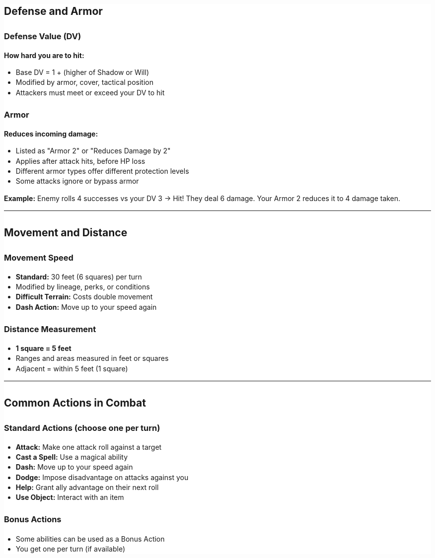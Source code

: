 
## Defense and Armor

### Defense Value (DV)
**How hard you are to hit:**
- Base DV = 1 + (higher of Shadow or Will)
- Modified by armor, cover, tactical position
- Attackers must meet or exceed your DV to hit

### Armor
**Reduces incoming damage:**
- Listed as "Armor 2" or "Reduces Damage by 2"
- Applies after attack hits, before HP loss
- Different armor types offer different protection levels
- Some attacks ignore or bypass armor

**Example:** Enemy rolls 4 successes vs your DV 3 → Hit! They deal 6 damage. Your Armor 2 reduces it to 4 damage taken.

---

## Movement and Distance

### Movement Speed
- **Standard:** 30 feet (6 squares) per turn
- Modified by lineage, perks, or conditions
- **Difficult Terrain:** Costs double movement
- **Dash Action:** Move up to your speed again

### Distance Measurement
- **1 square = 5 feet**
- Ranges and areas measured in feet or squares
- Adjacent = within 5 feet (1 square)

---

## Common Actions in Combat

### Standard Actions (choose one per turn)
- **Attack:** Make one attack roll against a target
- **Cast a Spell:** Use a magical ability
- **Dash:** Move up to your speed again
- **Dodge:** Impose disadvantage on attacks against you
- **Help:** Grant ally advantage on their next roll
- **Use Object:** Interact with an item

### Bonus Actions
- Some abilities can be used as a Bonus Action
- You get one per turn (if available)
